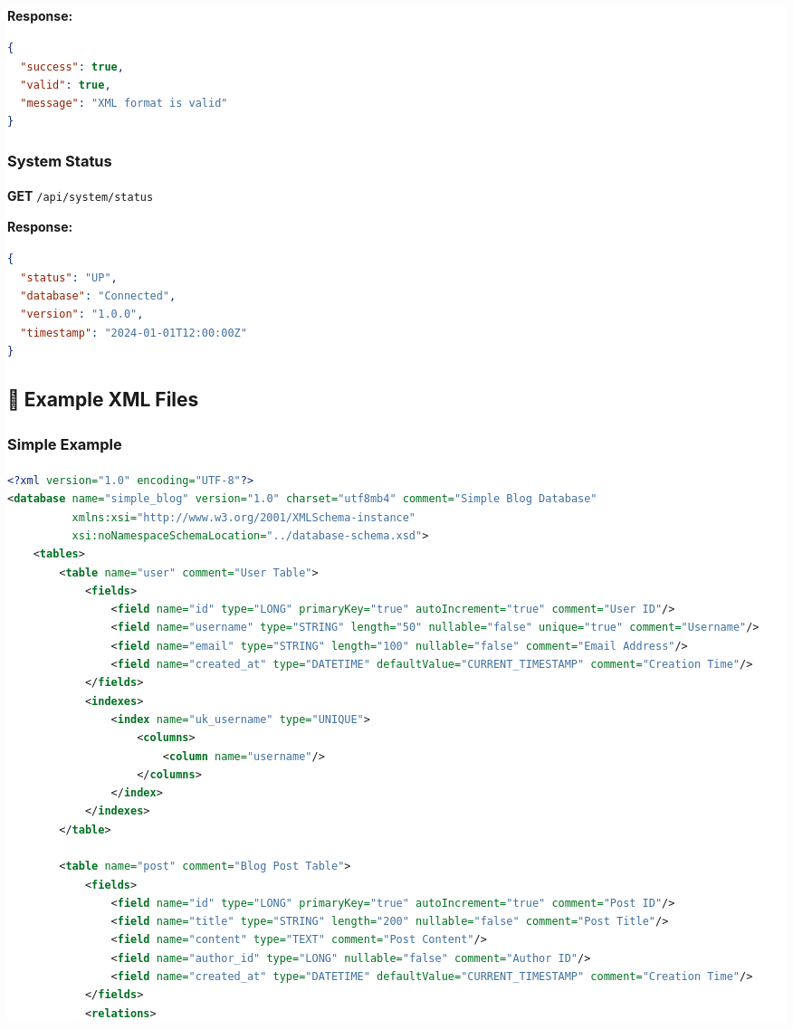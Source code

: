 **Response:**
```json
{
  "success": true,
  "valid": true,
  "message": "XML format is valid"
}
```

### System Status

**GET** `/api/system/status`

**Response:**
```json
{
  "status": "UP",
  "database": "Connected",
  "version": "1.0.0",
  "timestamp": "2024-01-01T12:00:00Z"
}
```

## 📄 Example XML Files

### Simple Example

```xml
<?xml version="1.0" encoding="UTF-8"?>
<database name="simple_blog" version="1.0" charset="utf8mb4" comment="Simple Blog Database"
          xmlns:xsi="http://www.w3.org/2001/XMLSchema-instance"
          xsi:noNamespaceSchemaLocation="../database-schema.xsd">
    <tables>
        <table name="user" comment="User Table">
            <fields>
                <field name="id" type="LONG" primaryKey="true" autoIncrement="true" comment="User ID"/>
                <field name="username" type="STRING" length="50" nullable="false" unique="true" comment="Username"/>
                <field name="email" type="STRING" length="100" nullable="false" comment="Email Address"/>
                <field name="created_at" type="DATETIME" defaultValue="CURRENT_TIMESTAMP" comment="Creation Time"/>
            </fields>
            <indexes>
                <index name="uk_username" type="UNIQUE">
                    <columns>
                        <column name="username"/>
                    </columns>
                </index>
            </indexes>
        </table>
        
        <table name="post" comment="Blog Post Table">
            <fields>
                <field name="id" type="LONG" primaryKey="true" autoIncrement="true" comment="Post ID"/>
                <field name="title" type="STRING" length="200" nullable="false" comment="Post Title"/>
                <field name="content" type="TEXT" comment="Post Content"/>
                <field name="author_id" type="LONG" nullable="false" comment="Author ID"/>
                <field name="created_at" type="DATETIME" defaultValue="CURRENT_TIMESTAMP" comment="Creation Time"/>
            </fields>
            <relations>
```